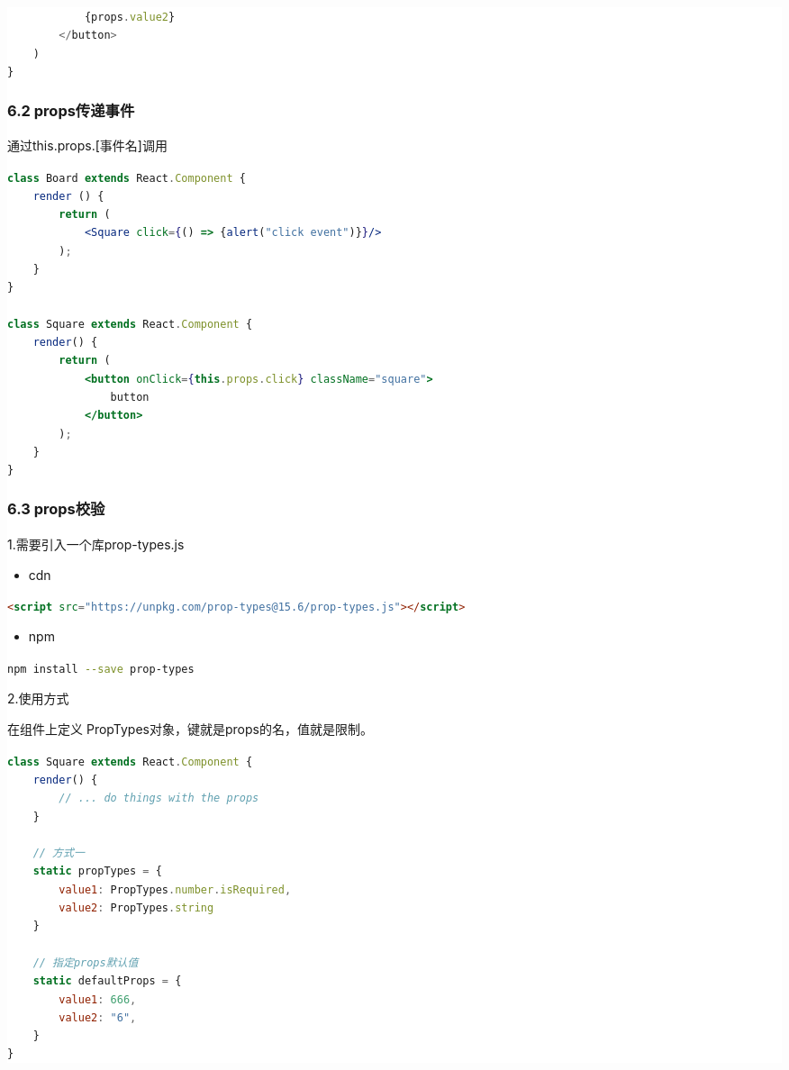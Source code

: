 ```jsx
            {props.value2}
        </button>
    )
}
```

### 6.2 props传递事件

通过this.props.[事件名]调用

```jsx
class Board extends React.Component {
    render () {
        return (
            <Square click={() => {alert("click event")}}/>
        );
    }
}

class Square extends React.Component {
    render() {
        return (
            <button onClick={this.props.click} className="square">
              	button
            </button>
        );
    }
}
```

### 6.3 props校验

1.需要引入一个库prop-types.js

- cdn

```html
<script src="https://unpkg.com/prop-types@15.6/prop-types.js"></script>
```

- npm

```bash
npm install --save prop-types 
```

2.使用方式

在组件上定义 PropTypes对象，键就是props的名，值就是限制。

```js
class Square extends React.Component {
    render() {
        // ... do things with the props
    }

    // 方式一
    static propTypes = {
        value1: PropTypes.number.isRequired,
        value2: PropTypes.string
    }

	// 指定props默认值
	static defaultProps = {
        value1: 666,
        value2: "6",
    }
}
```